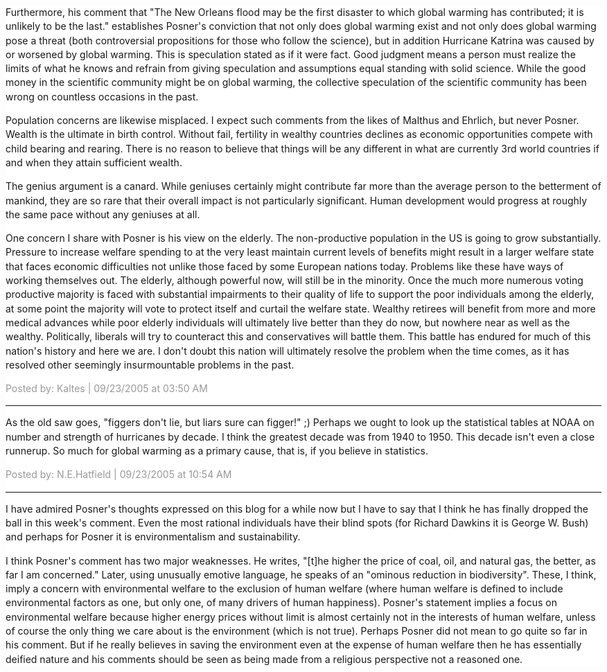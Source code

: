 Furthermore, his comment that "The New Orleans flood may be the first disaster to which global warming has contributed; it is unlikely to be the last." establishes Posner's conviction that not only does global warming exist and not only does global warming pose a threat (both controversial propositions for those who follow the science), but in addition Hurricane Katrina was caused by or worsened by global warming. This is speculation stated as if it were fact. Good judgment means a person must realize the limits of what he knows and refrain from giving speculation and assumptions equal standing with solid science. While the good money in the scientific community might be on global warming, the collective speculation of the scientific community has been wrong on countless occasions in the past.

Population concerns are likewise misplaced. I expect such comments from the likes of Malthus and Ehrlich, but never Posner. Wealth is the ultimate in birth control. Without fail, fertility in wealthy countries declines as economic opportunities compete with child bearing and rearing. There is no reason to believe that things will be any different in what are currently 3rd world countries if and when they attain sufficient wealth.

The genius argument is a canard. While geniuses certainly might contribute far more than the average person to the betterment of mankind, they are so rare that their overall impact is not particularly significant. Human development would progress at roughly the same pace without any geniuses at all. 

One concern I share with Posner is his view on the elderly. The non-productive population in the US is going to grow substantially. Pressure to increase welfare spending to at the very least maintain current levels of benefits might result in a larger welfare state that faces economic difficulties not unlike those faced by some European nations today. Problems like these have ways of working themselves out. The elderly, although powerful now, will still be in the minority. Once the much more numerous voting productive majority is faced with substantial impairments to their quality of life to support the poor individuals among the elderly, at some point the majority will vote to protect itself and curtail the welfare state. Wealthy retirees will benefit from more and more medical advances while poor elderly individuals will ultimately live better than they do now, but nowhere near as well as the wealthy. Politically, liberals will try to counteract this and conservatives will battle them. This battle has endured for much of this nation's history and here we are. I don't doubt this nation will ultimately resolve the problem when the time comes, as it has resolved other seemingly insurmountable problems in the past.

<span style="color:#999">Posted by: Kaltes | 09/23/2005 at 03:50 AM</span>

---

As the old saw goes, "figgers don't lie, but liars sure can figger!" ;) Perhaps we ought to look up the statistical tables at NOAA on number and strength of hurricanes by decade. I think the greatest decade was from 1940 to 1950. This decade isn't even a close runnerup. So much for global warming as a primary cause, that is, if you believe in statistics.

<span style="color:#999">Posted by: N.E.Hatfield | 09/23/2005 at 10:54 AM</span>

---

I have admired Posner's thoughts expressed on this blog for a while now but I have to say that I think he has finally dropped the ball in this week's comment. Even the most rational individuals have their blind spots (for Richard Dawkins it is George W. Bush) and perhaps for Posner it is environmentalism and sustainability.

I think Posner's comment has two major weaknesses. He writes, "[t]he higher the price of coal, oil, and natural gas, the better, as far I am concerned." Later, using unusually emotive language, he speaks of an "ominous reduction in biodiversity". These, I think, imply a concern with environmental welfare to the exclusion of human welfare (where human welfare is defined to include environmental factors as one, but only one, of many drivers of human happiness). Posner's statement implies a focus on environmental welfare because higher energy prices without limit is almost certainly not in the interests of human welfare, unless of course the only thing we care about is the environment (which is not true). Perhaps Posner did not mean to go quite so far in his comment. But if he really believes in saving the environment even at the expense of human welfare then he has essentially deified nature and his comments should be seen as being made from a religious perspective not a reasoned one.
